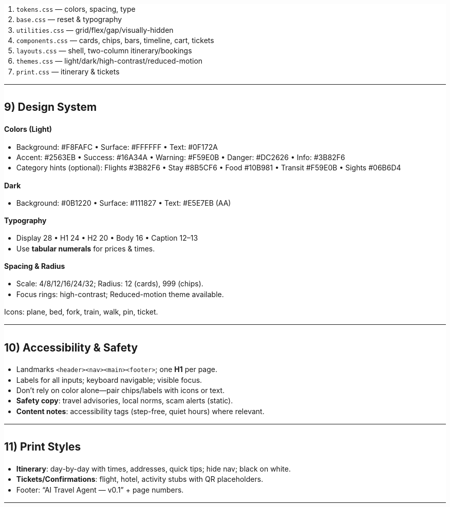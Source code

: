   1. `tokens.css` — colors, spacing, type
  2. `base.css` — reset & typography
  3. `utilities.css` — grid/flex/gap/visually-hidden
  4. `components.css` — cards, chips, bars, timeline, cart, tickets
  5. `layouts.css` — shell, two-column itinerary/bookings
  6. `themes.css` — light/dark/high-contrast/reduced-motion
  7. `print.css` — itinerary & tickets

---

## 9) Design System

**Colors (Light)**

- Background: #F8FAFC • Surface: #FFFFFF • Text: #0F172A
- Accent: #2563EB • Success: #16A34A • Warning: #F59E0B • Danger: #DC2626 • Info: #3B82F6
- Category hints (optional): Flights #3B82F6 • Stay #8B5CF6 • Food #10B981 • Transit #F59E0B • Sights #06B6D4

**Dark**

- Background: #0B1220 • Surface: #111827 • Text: #E5E7EB (AA)

**Typography**

- Display 28 • H1 24 • H2 20 • Body 16 • Caption 12–13
- Use **tabular numerals** for prices & times.

**Spacing & Radius**

- Scale: 4/8/12/16/24/32; Radius: 12 (cards), 999 (chips).
- Focus rings: high-contrast; Reduced-motion theme available.

Icons: plane, bed, fork, train, walk, pin, ticket.

---

## 10) Accessibility & Safety

- Landmarks `<header><nav><main><footer>`; one **H1** per page.
- Labels for all inputs; keyboard navigable; visible focus.
- Don’t rely on color alone—pair chips/labels with icons or text.
- **Safety copy**: travel advisories, local norms, scam alerts (static).
- **Content notes**: accessibility tags (step-free, quiet hours) where relevant.

---

## 11) Print Styles

- **Itinerary**: day-by-day with times, addresses, quick tips; hide nav; black on white.
- **Tickets/Confirmations**: flight, hotel, activity stubs with QR placeholders.
- Footer: “AI Travel Agent — v0.1” + page numbers.

---
